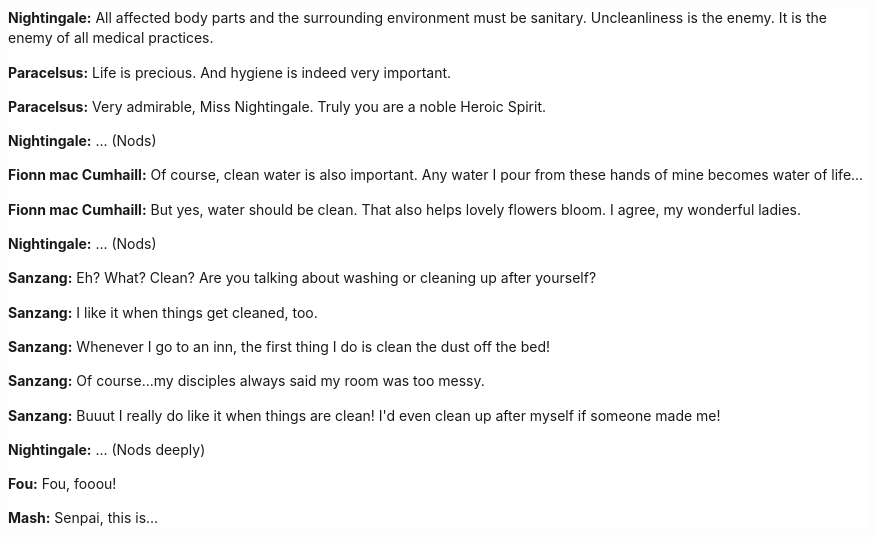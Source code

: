  
**Nightingale:**
All affected body parts and the surrounding environment must be sanitary. Uncleanliness is the enemy. It is the enemy of all medical practices.

 
**Paracelsus:**
Life is precious.
And hygiene is indeed very important.

 
**Paracelsus:**
Very admirable, Miss Nightingale.
Truly you are a noble Heroic Spirit.

 
**Nightingale:**
... (Nods)

 
**Fionn mac Cumhaill:**
Of course, clean water is also important. Any water I pour from these hands of mine becomes water of life...

 
**Fionn mac Cumhaill:**
But yes, water should be clean. That also helps lovely flowers bloom. I agree, my wonderful ladies.

 
**Nightingale:**
... (Nods)

 
**Sanzang:**
Eh? What? Clean? Are you talking about washing or cleaning up after yourself?

 
**Sanzang:**
I like it when things get cleaned, too.

 
**Sanzang:**
Whenever I go to an inn, the first thing I do is clean the dust off the bed!

 
**Sanzang:**
Of course...my disciples always said my room was too messy.

 
**Sanzang:**
Buuut I really do like it when things are clean!
I'd even clean up after myself if someone made me!

 
**Nightingale:**
... (Nods deeply)

 
**Fou:**
Fou, fooou!

 
**Mash:**
Senpai, this is...
